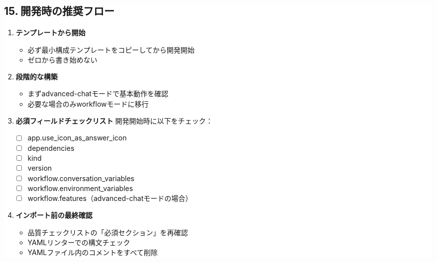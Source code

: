 ## 15. 開発時の推奨フロー

1. **テンプレートから開始**
   - 必ず最小構成テンプレートをコピーしてから開発開始
   - ゼロから書き始めない

2. **段階的な構築**
   - まずadvanced-chatモードで基本動作を確認
   - 必要な場合のみworkflowモードに移行

3. **必須フィールドチェックリスト**
   開発開始時に以下をチェック：
   - [ ] app.use_icon_as_answer_icon
   - [ ] dependencies
   - [ ] kind
   - [ ] version
   - [ ] workflow.conversation_variables
   - [ ] workflow.environment_variables
   - [ ] workflow.features（advanced-chatモードの場合）

4. **インポート前の最終確認**
   - 品質チェックリストの「必須セクション」を再確認
   - YAMLリンターでの構文チェック
   - YAMLファイル内のコメントをすべて削除